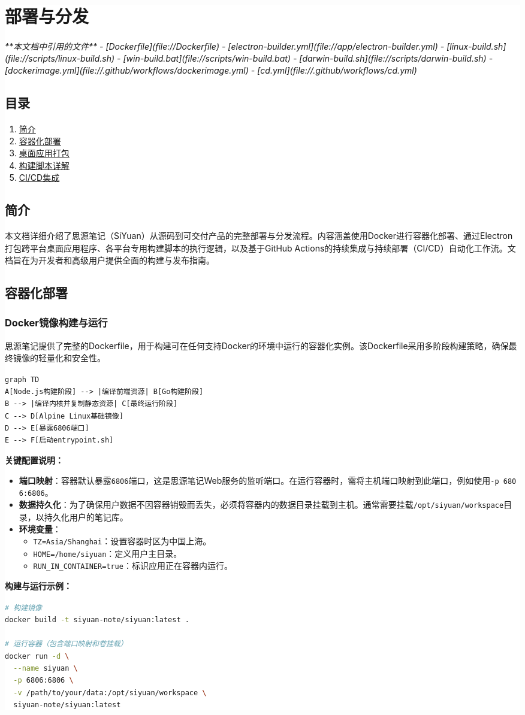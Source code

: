 # 部署与分发

<cite>
**本文档中引用的文件**
- [Dockerfile](file://Dockerfile)
- [electron-builder.yml](file://app/electron-builder.yml)
- [linux-build.sh](file://scripts/linux-build.sh)
- [win-build.bat](file://scripts/win-build.bat)
- [darwin-build.sh](file://scripts/darwin-build.sh)
- [dockerimage.yml](file://.github/workflows/dockerimage.yml)
- [cd.yml](file://.github/workflows/cd.yml)
</cite>

## 目录
1. [简介](#简介)
2. [容器化部署](#容器化部署)
3. [桌面应用打包](#桌面应用打包)
4. [构建脚本详解](#构建脚本详解)
5. [CI/CD集成](#cicd集成)

## 简介
本文档详细介绍了思源笔记（SiYuan）从源码到可交付产品的完整部署与分发流程。内容涵盖使用Docker进行容器化部署、通过Electron打包跨平台桌面应用程序、各平台专用构建脚本的执行逻辑，以及基于GitHub Actions的持续集成与持续部署（CI/CD）自动化工作流。文档旨在为开发者和高级用户提供全面的构建与发布指南。

## 容器化部署

### Docker镜像构建与运行
思源笔记提供了完整的Dockerfile，用于构建可在任何支持Docker的环境中运行的容器化实例。该Dockerfile采用多阶段构建策略，确保最终镜像的轻量化和安全性。

```mermaid
graph TD
A[Node.js构建阶段] --> |编译前端资源| B[Go构建阶段]
B --> |编译内核并复制静态资源| C[最终运行阶段]
C --> D[Alpine Linux基础镜像]
D --> E[暴露6806端口]
E --> F[启动entrypoint.sh]
```

**关键配置说明：**

- **端口映射**：容器默认暴露`6806`端口，这是思源笔记Web服务的监听端口。在运行容器时，需将主机端口映射到此端口，例如使用`-p 6806:6806`。
- **数据持久化**：为了确保用户数据不因容器销毁而丢失，必须将容器内的数据目录挂载到主机。通常需要挂载`/opt/siyuan/workspace`目录，以持久化用户的笔记库。
- **环境变量**：
  - `TZ=Asia/Shanghai`：设置容器时区为中国上海。
  - `HOME=/home/siyuan`：定义用户主目录。
  - `RUN_IN_CONTAINER=true`：标识应用正在容器内运行。

**构建与运行示例：**
```bash
# 构建镜像
docker build -t siyuan-note/siyuan:latest .

# 运行容器（包含端口映射和卷挂载）
docker run -d \
  --name siyuan \
  -p 6806:6806 \
  -v /path/to/your/data:/opt/siyuan/workspace \
  siyuan-note/siyuan:latest
```
